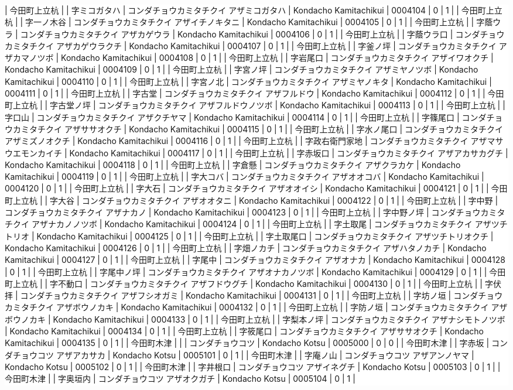 | 今田町上立杭 |  | 字ミコガタハ | コンダチョウカミタチクイ  アザミコガタハ | Kondacho Kamitachikui | 0004104 | 0 | 1 |
| 今田町上立杭 |  | 字一ノ木谷 | コンダチョウカミタチクイ  アザイチノキタニ | Kondacho Kamitachikui | 0004105 | 0 | 1 |
| 今田町上立杭 |  | 字蔭ウラ | コンダチョウカミタチクイ  アザカゲウラ | Kondacho Kamitachikui | 0004106 | 0 | 1 |
| 今田町上立杭 |  | 字蔭ウラ口 | コンダチョウカミタチクイ  アザカゲウラクチ | Kondacho Kamitachikui | 0004107 | 0 | 1 |
| 今田町上立杭 |  | 字釜ノ坪 | コンダチョウカミタチクイ  アザカマノツボ | Kondacho Kamitachikui | 0004108 | 0 | 1 |
| 今田町上立杭 |  | 字岩尾口 | コンダチョウカミタチクイ  アザイワオクチ | Kondacho Kamitachikui | 0004109 | 0 | 1 |
| 今田町上立杭 |  | 字宮ノ坪 | コンダチョウカミタチクイ  アザミヤノツボ | Kondacho Kamitachikui | 0004110 | 0 | 1 |
| 今田町上立杭 |  | 字宮ノ北 | コンダチョウカミタチクイ  アザミヤノキタ | Kondacho Kamitachikui | 0004111 | 0 | 1 |
| 今田町上立杭 |  | 字古堂 | コンダチョウカミタチクイ  アザフルドウ | Kondacho Kamitachikui | 0004112 | 0 | 1 |
| 今田町上立杭 |  | 字古堂ノ坪 | コンダチョウカミタチクイ  アザフルドウノツボ | Kondacho Kamitachikui | 0004113 | 0 | 1 |
| 今田町上立杭 |  | 字口山 | コンダチョウカミタチクイ  アザクチヤマ | Kondacho Kamitachikui | 0004114 | 0 | 1 |
| 今田町上立杭 |  | 字篠尾口 | コンダチョウカミタチクイ  アザササオクチ | Kondacho Kamitachikui | 0004115 | 0 | 1 |
| 今田町上立杭 |  | 字水ノ尾口 | コンダチョウカミタチクイ  アザミズノオクチ | Kondacho Kamitachikui | 0004116 | 0 | 1 |
| 今田町上立杭 |  | 字政右衛門家地 | コンダチョウカミタチクイ  アザマサウエモンカイチ | Kondacho Kamitachikui | 0004117 | 0 | 1 |
| 今田町上立杭 |  | 字赤坂口 | コンダチョウカミタチクイ  アザアカサカグチ | Kondacho Kamitachikui | 0004118 | 0 | 1 |
| 今田町上立杭 |  | 字倉懸 | コンダチョウカミタチクイ  アザクラカケ | Kondacho Kamitachikui | 0004119 | 0 | 1 |
| 今田町上立杭 |  | 字大コバ | コンダチョウカミタチクイ  アザオオコバ | Kondacho Kamitachikui | 0004120 | 0 | 1 |
| 今田町上立杭 |  | 字大石 | コンダチョウカミタチクイ  アザオオイシ | Kondacho Kamitachikui | 0004121 | 0 | 1 |
| 今田町上立杭 |  | 字大谷 | コンダチョウカミタチクイ  アザオオタニ | Kondacho Kamitachikui | 0004122 | 0 | 1 |
| 今田町上立杭 |  | 字中野 | コンダチョウカミタチクイ  アザナカノ | Kondacho Kamitachikui | 0004123 | 0 | 1 |
| 今田町上立杭 |  | 字中野ノ坪 | コンダチョウカミタチクイ  アザナカノノツボ | Kondacho Kamitachikui | 0004124 | 0 | 1 |
| 今田町上立杭 |  | 字土取尾 | コンダチョウカミタチクイ  アザツチトリオ | Kondacho Kamitachikui | 0004125 | 0 | 1 |
| 今田町上立杭 |  | 字土取尾口 | コンダチョウカミタチクイ  アザツチトリオクチ | Kondacho Kamitachikui | 0004126 | 0 | 1 |
| 今田町上立杭 |  | 字畑ノカチ | コンダチョウカミタチクイ  アザハタノカチ | Kondacho Kamitachikui | 0004127 | 0 | 1 |
| 今田町上立杭 |  | 字尾中 | コンダチョウカミタチクイ  アザオナカ | Kondacho Kamitachikui | 0004128 | 0 | 1 |
| 今田町上立杭 |  | 字尾中ノ坪 | コンダチョウカミタチクイ  アザオナカノツボ | Kondacho Kamitachikui | 0004129 | 0 | 1 |
| 今田町上立杭 |  | 字不動口 | コンダチョウカミタチクイ  アザフドウグチ | Kondacho Kamitachikui | 0004130 | 0 | 1 |
| 今田町上立杭 |  | 字伏拝 | コンダチョウカミタチクイ  アザフシオガミ | Kondacho Kamitachikui | 0004131 | 0 | 1 |
| 今田町上立杭 |  | 字坊ノ垣 | コンダチョウカミタチクイ  アザボウノカキ | Kondacho Kamitachikui | 0004132 | 0 | 1 |
| 今田町上立杭 |  | 字防ノ垣 | コンダチョウカミタチクイ  アザボウノカキ | Kondacho Kamitachikui | 0004133 | 0 | 1 |
| 今田町上立杭 |  | 字梨本ノ坪 | コンダチョウカミタチクイ  アザナシモトノツボ | Kondacho Kamitachikui | 0004134 | 0 | 1 |
| 今田町上立杭 |  | 字筱尾口 | コンダチョウカミタチクイ  アザササオクチ | Kondacho Kamitachikui | 0004135 | 0 | 1 |
| 今田町木津 |  |  | コンダチョウコツ   | Kondacho Kotsu | 0005000 | 0 | 0 |
| 今田町木津 |  | 字赤坂 | コンダチョウコツ  アザアカサカ | Kondacho Kotsu | 0005101 | 0 | 1 |
| 今田町木津 |  | 字庵ノ山 | コンダチョウコツ  アザアンノヤマ | Kondacho Kotsu | 0005102 | 0 | 1 |
| 今田町木津 |  | 字井根口 | コンダチョウコツ  アザイネグチ | Kondacho Kotsu | 0005103 | 0 | 1 |
| 今田町木津 |  | 字奥垣内 | コンダチョウコツ  アザオクガチ | Kondacho Kotsu | 0005104 | 0 | 1 |